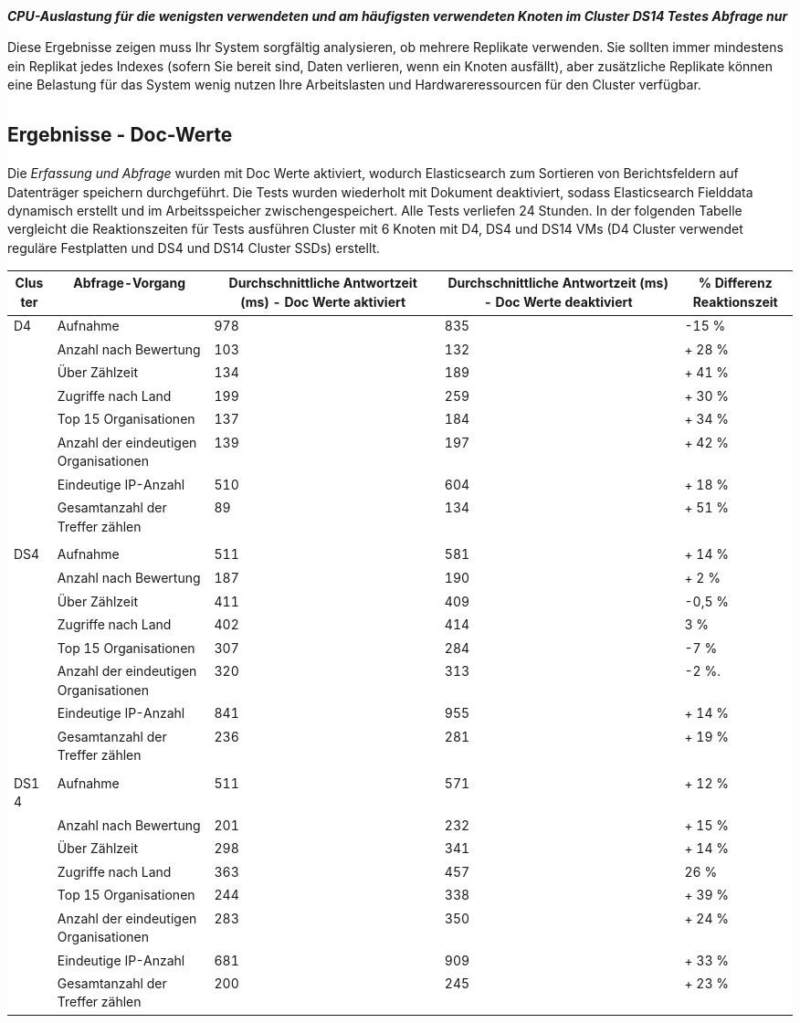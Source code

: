 ***CPU-Auslastung für die wenigsten verwendeten und am häufigsten verwendeten Knoten im Cluster DS14 Testes Abfrage nur***

Diese Ergebnisse zeigen muss Ihr System sorgfältig analysieren, ob mehrere Replikate verwenden. Sie sollten immer mindestens ein Replikat jedes Indexes (sofern Sie bereit sind, Daten verlieren, wenn ein Knoten ausfällt), aber zusätzliche Replikate können eine Belastung für das System wenig nutzen Ihre Arbeitslasten und Hardwareressourcen für den Cluster verfügbar.

## <a name="performance-results---doc-values"></a>Ergebnisse - Doc-Werte

Die *Erfassung und Abfrage* wurden mit Doc Werte aktiviert, wodurch Elasticsearch zum Sortieren von Berichtsfeldern auf Datenträger speichern durchgeführt. Die Tests wurden wiederholt mit Dokument deaktiviert, sodass Elasticsearch Fielddata dynamisch erstellt und im Arbeitsspeicher zwischengespeichert. Alle Tests verliefen 24 Stunden. In der folgenden Tabelle vergleicht die Reaktionszeiten für Tests ausführen Cluster mit 6 Knoten mit D4, DS4 und DS14 VMs (D4 Cluster verwendet reguläre Festplatten und DS4 und DS14 Cluster SSDs) erstellt.

| Cluster | Abfrage-Vorgang            | Durchschnittliche Antwortzeit (ms) - Doc Werte aktiviert | Durchschnittliche Antwortzeit (ms) - Doc Werte deaktiviert | % Differenz Reaktionszeit |
|---------|----------------------------|-------------------------------------------------|--------------------------------------------------|-------------------------------|
| D4      | Aufnahme                  | 978                                             | 835                                              | -15 %                          |
|         | Anzahl nach Bewertung            | 103                                             | 132                                              | + 28 %                          |
|         | Über Zählzeit            | 134                                             | 189                                              | + 41 %                          |
|         | Zugriffe nach Land            | 199                                             | 259                                              | + 30 %                          |
|         | Top 15 Organisationen       | 137                                             | 184                                              | + 34 %                          |
|         | Anzahl der eindeutigen Organisationen | 139                                             | 197                                              | + 42 %                          |
|         | Eindeutige IP-Anzahl            | 510                                             | 604                                              | + 18 %                          |
|         | Gesamtanzahl der Treffer zählen           | 89                                              | 134                                              | + 51 %                          |
||||||
| DS4     | Aufnahme                  | 511                                             | 581                                              | + 14 %                          |
|         | Anzahl nach Bewertung            | 187                                             | 190                                              | + 2 %                           |
|         | Über Zählzeit            | 411                                             | 409                                              | -0,5 %                         |
|         | Zugriffe nach Land            | 402                                             | 414                                              | 3 %                           |
|         | Top 15 Organisationen       | 307                                             | 284                                              | -7 %                           |
|         | Anzahl der eindeutigen Organisationen | 320                                             | 313                                              | -2 %.                           |
|         | Eindeutige IP-Anzahl            | 841                                             | 955                                              | + 14 %                          |
|         | Gesamtanzahl der Treffer zählen           | 236                                             | 281                                              | + 19 %                          |
||||||
| DS14    | Aufnahme                  | 511                                             | 571                                              | + 12 %                          |
|         | Anzahl nach Bewertung            | 201                                             | 232                                              | + 15 %                          |
|         | Über Zählzeit            | 298                                             | 341                                              | + 14 %                          |
|         | Zugriffe nach Land            | 363                                             | 457                                              | 26 %                          |
|         | Top 15 Organisationen       | 244                                             | 338                                              | + 39 %                          |
|         | Anzahl der eindeutigen Organisationen | 283                                             | 350                                              | + 24 %                          |
|         | Eindeutige IP-Anzahl            | 681                                             | 909                                              | + 33 %                          |
|         | Gesamtanzahl der Treffer zählen           | 200                                             | 245                                              | + 23 %                          |
